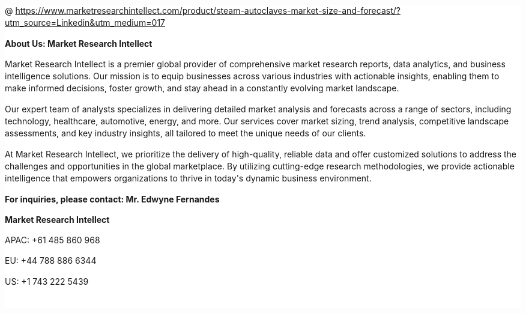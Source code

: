 @</strong>&nbsp;<a href="https://www.marketresearchintellect.com/product/steam-autoclaves-market-size-and-forecast/?utm_source=Linkedin&utm_medium=017">https://www.marketresearchintellect.com/product/steam-autoclaves-market-size-and-forecast/?utm_source=Linkedin&utm_medium=017</a></span></p><p><strong>About Us: Market Research Intellect</strong></p><p>Market Research Intellect is a premier global provider of comprehensive market research reports, data analytics, and business intelligence solutions. Our mission is to equip businesses across various industries with actionable insights, enabling them to make informed decisions, foster growth, and stay ahead in a constantly evolving market landscape.</p><p>Our expert team of analysts specializes in delivering detailed market analysis and forecasts across a range of sectors, including technology, healthcare, automotive, energy, and more. Our services cover market sizing, trend analysis, competitive landscape assessments, and key industry insights, all tailored to meet the unique needs of our clients.</p><p>At Market Research Intellect, we prioritize the delivery of high-quality, reliable data and offer customized solutions to address the challenges and opportunities in the global marketplace. By utilizing cutting-edge research methodologies, we provide actionable intelligence that empowers organizations to thrive in today's dynamic business environment.</p><p><strong>For inquiries, please contact: Mr. Edwyne Fernandes</strong></p><p><strong>Market Research Intellect</strong></p><p>APAC: +61 485 860 968</p><p>EU: +44 788 886 6344</p><p>US: +1 743 222 5439</p></div><div class="article-main__content" data-test-id="publishing-text-block">&nbsp;</div>

